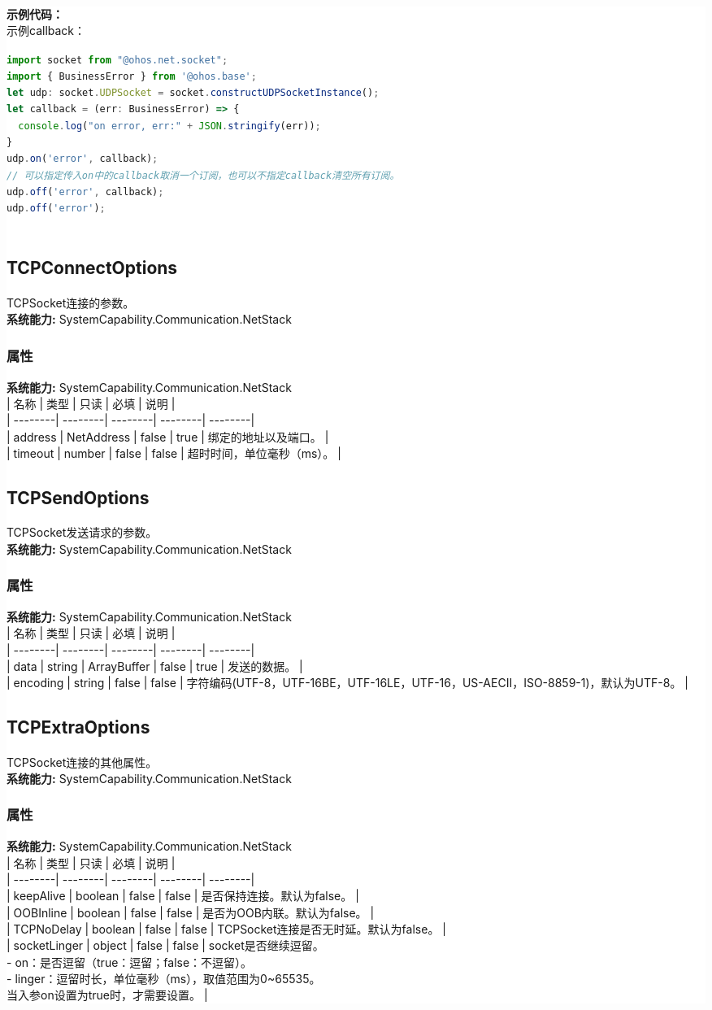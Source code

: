  **示例代码：**   
示例callback：  
```js    
import socket from "@ohos.net.socket";  
import { BusinessError } from '@ohos.base';  
let udp: socket.UDPSocket = socket.constructUDPSocketInstance();  
let callback = (err: BusinessError) => {  
  console.log("on error, err:" + JSON.stringify(err));  
}  
udp.on('error', callback);  
// 可以指定传入on中的callback取消一个订阅，也可以不指定callback清空所有订阅。  
udp.off('error', callback);  
udp.off('error');  
    
```    
  
    
## TCPConnectOptions    
TCPSocket连接的参数。  
 **系统能力:**  SystemCapability.Communication.NetStack    
### 属性    
 **系统能力:**  SystemCapability.Communication.NetStack    
| 名称 | 类型 | 只读 | 必填 | 说明 |  
| --------| --------| --------| --------| --------|  
| address | NetAddress | false | true | 绑定的地址以及端口。  |  
| timeout | number | false | false | 超时时间，单位毫秒（ms）。 |  
    
## TCPSendOptions    
TCPSocket发送请求的参数。  
 **系统能力:**  SystemCapability.Communication.NetStack    
### 属性    
 **系统能力:**  SystemCapability.Communication.NetStack    
| 名称 | 类型 | 只读 | 必填 | 说明 |  
| --------| --------| --------| --------| --------|  
| data | string \| ArrayBuffer | false | true |  发送的数据。 |  
| encoding | string | false | false | 字符编码(UTF-8，UTF-16BE，UTF-16LE，UTF-16，US-AECII，ISO-8859-1)，默认为UTF-8。 |  
    
## TCPExtraOptions    
TCPSocket连接的其他属性。  
 **系统能力:**  SystemCapability.Communication.NetStack    
### 属性    
 **系统能力:**  SystemCapability.Communication.NetStack    
| 名称 | 类型 | 只读 | 必填 | 说明 |  
| --------| --------| --------| --------| --------|  
| keepAlive | boolean | false | false | 是否保持连接。默认为false。  |  
| OOBInline | boolean | false | false | 是否为OOB内联。默认为false。   |  
| TCPNoDelay | boolean | false | false | TCPSocket连接是否无时延。默认为false。   |  
| socketLinger | object | false | false | socket是否继续逗留。<br />- on：是否逗留（true：逗留；false：不逗留）。<br />- linger：逗留时长，单位毫秒（ms），取值范围为0~65535。<br />当入参on设置为true时，才需要设置。 |  
    